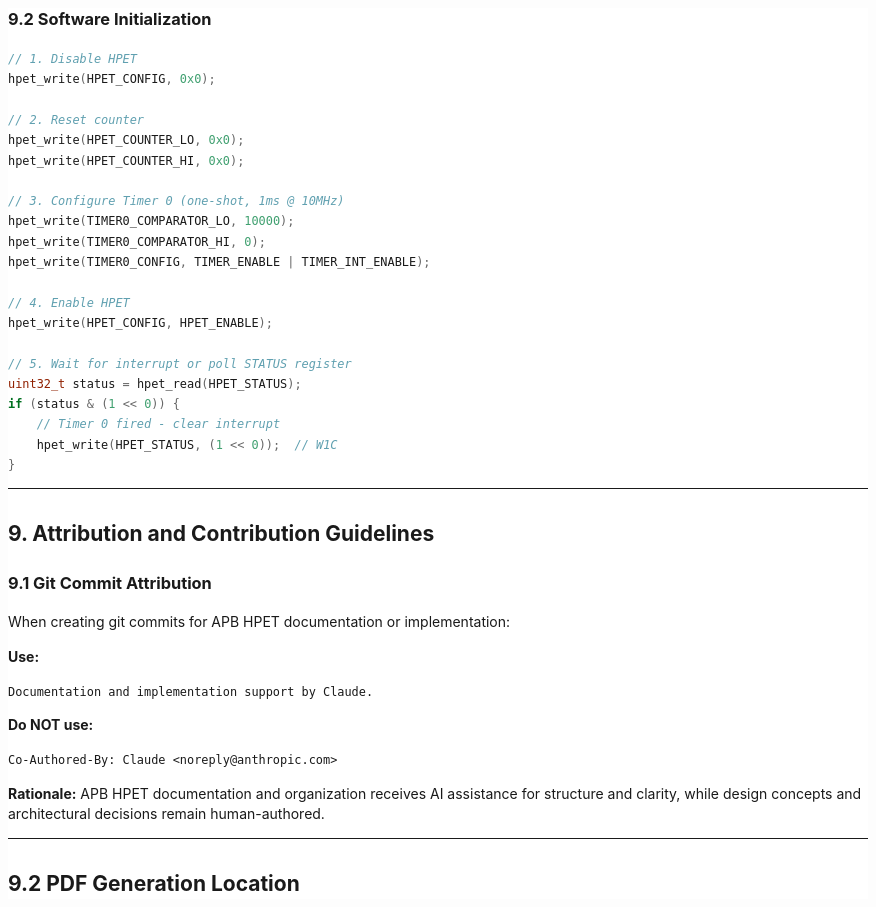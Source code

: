 ```systemverilog
```

### 9.2 Software Initialization

```c
// 1. Disable HPET
hpet_write(HPET_CONFIG, 0x0);

// 2. Reset counter
hpet_write(HPET_COUNTER_LO, 0x0);
hpet_write(HPET_COUNTER_HI, 0x0);

// 3. Configure Timer 0 (one-shot, 1ms @ 10MHz)
hpet_write(TIMER0_COMPARATOR_LO, 10000);
hpet_write(TIMER0_COMPARATOR_HI, 0);
hpet_write(TIMER0_CONFIG, TIMER_ENABLE | TIMER_INT_ENABLE);

// 4. Enable HPET
hpet_write(HPET_CONFIG, HPET_ENABLE);

// 5. Wait for interrupt or poll STATUS register
uint32_t status = hpet_read(HPET_STATUS);
if (status & (1 << 0)) {
    // Timer 0 fired - clear interrupt
    hpet_write(HPET_STATUS, (1 << 0));  // W1C
}
```

---

## 9. Attribution and Contribution Guidelines

### 9.1 Git Commit Attribution

When creating git commits for APB HPET documentation or implementation:

**Use:**
```
Documentation and implementation support by Claude.
```

**Do NOT use:**
```
Co-Authored-By: Claude <noreply@anthropic.com>
```

**Rationale:** APB HPET documentation and organization receives AI assistance for structure and clarity, while design concepts and architectural decisions remain human-authored.

---

## 9.2 PDF Generation Location
